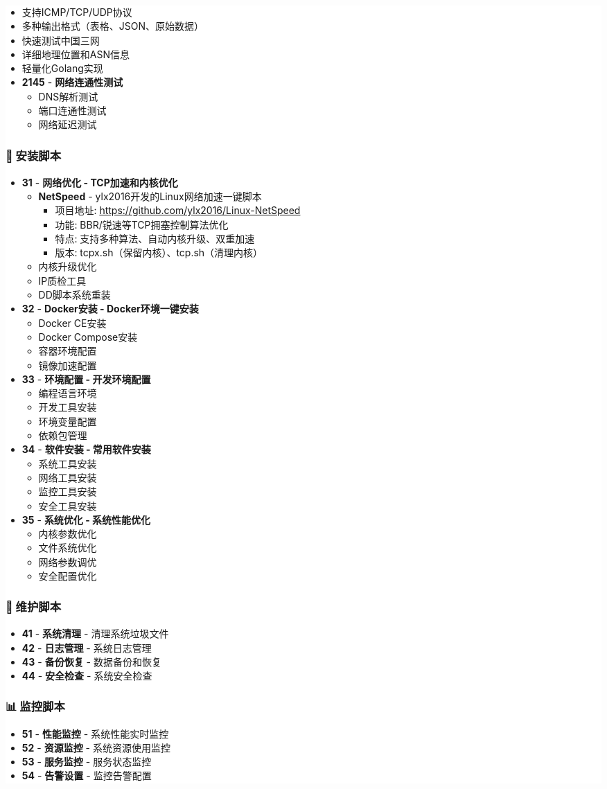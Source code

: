   - 支持ICMP/TCP/UDP协议
  - 多种输出格式（表格、JSON、原始数据）
  - 快速测试中国三网
  - 详细地理位置和ASN信息
  - 轻量化Golang实现
- **2145** - **网络连通性测试**
  - DNS解析测试
  - 端口连通性测试
  - 网络延迟测试

### 🔧 安装脚本
- **31** - **网络优化 - TCP加速和内核优化**
  - **NetSpeed** - ylx2016开发的Linux网络加速一键脚本
    - 项目地址: https://github.com/ylx2016/Linux-NetSpeed
    - 功能: BBR/锐速等TCP拥塞控制算法优化
    - 特点: 支持多种算法、自动内核升级、双重加速
    - 版本: tcpx.sh（保留内核）、tcp.sh（清理内核）
  - 内核升级优化
  - IP质检工具
  - DD脚本系统重装
- **32** - **Docker安装 - Docker环境一键安装**
  - Docker CE安装
  - Docker Compose安装
  - 容器环境配置
  - 镜像加速配置
- **33** - **环境配置 - 开发环境配置**
  - 编程语言环境
  - 开发工具安装
  - 环境变量配置
  - 依赖包管理
- **34** - **软件安装 - 常用软件安装**
  - 系统工具安装
  - 网络工具安装
  - 监控工具安装
  - 安全工具安装
- **35** - **系统优化 - 系统性能优化**
  - 内核参数优化
  - 文件系统优化
  - 网络参数调优
  - 安全配置优化

### 🧹 维护脚本
- **41** - **系统清理** - 清理系统垃圾文件
- **42** - **日志管理** - 系统日志管理
- **43** - **备份恢复** - 数据备份和恢复
- **44** - **安全检查** - 系统安全检查

### 📊 监控脚本
- **51** - **性能监控** - 系统性能实时监控
- **52** - **资源监控** - 系统资源使用监控
- **53** - **服务监控** - 服务状态监控
- **54** - **告警设置** - 监控告警配置
